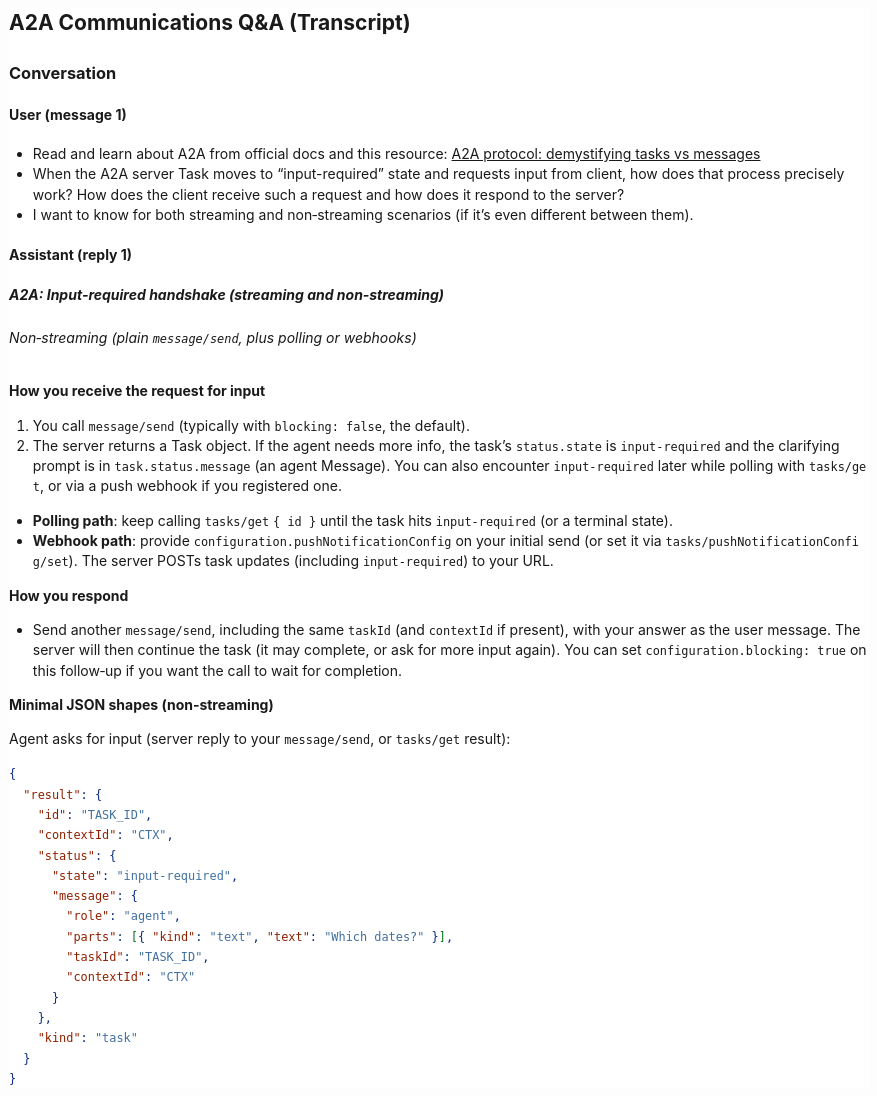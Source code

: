 ## A2A Communications Q&A (Transcript)

### Conversation

#### User (message 1)

- Read and learn about A2A from official docs and this resource: [A2A protocol: demystifying tasks vs messages](https://discuss.google.dev/t/a2a-protocol-demystifying-tasks-vs-messages/255879)
- When the A2A server Task moves to “input-required” state and requests input from client, how does that process precisely work? How does the client receive such a request and how does it respond to the server?
- I want to know for both streaming and non‑streaming scenarios (if it’s even different between them).

#### Assistant (reply 1)

##### A2A: Input‑required handshake (streaming and non‑streaming)

###### Non‑streaming (plain `message/send`, plus polling or webhooks)

**How you receive the request for input**

1. You call `message/send` (typically with `blocking: false`, the default).
2. The server returns a Task object. If the agent needs more info, the task’s `status.state` is `input-required` and the clarifying prompt is in `task.status.message` (an agent Message). You can also encounter `input-required` later while polling with `tasks/get`, or via a push webhook if you registered one.

- **Polling path**: keep calling `tasks/get` `{ id }` until the task hits `input-required` (or a terminal state).
- **Webhook path**: provide `configuration.pushNotificationConfig` on your initial send (or set it via `tasks/pushNotificationConfig/set`). The server POSTs task updates (including `input-required`) to your URL.

**How you respond**

- Send another `message/send`, including the same `taskId` (and `contextId` if present), with your answer as the user message. The server will then continue the task (it may complete, or ask for more input again). You can set `configuration.blocking: true` on this follow‑up if you want the call to wait for completion.

**Minimal JSON shapes (non‑streaming)**

Agent asks for input (server reply to your `message/send`, or `tasks/get` result):

```json
{
  "result": {
    "id": "TASK_ID",
    "contextId": "CTX",
    "status": {
      "state": "input-required",
      "message": {
        "role": "agent",
        "parts": [{ "kind": "text", "text": "Which dates?" }],
        "taskId": "TASK_ID",
        "contextId": "CTX"
      }
    },
    "kind": "task"
  }
}
```
